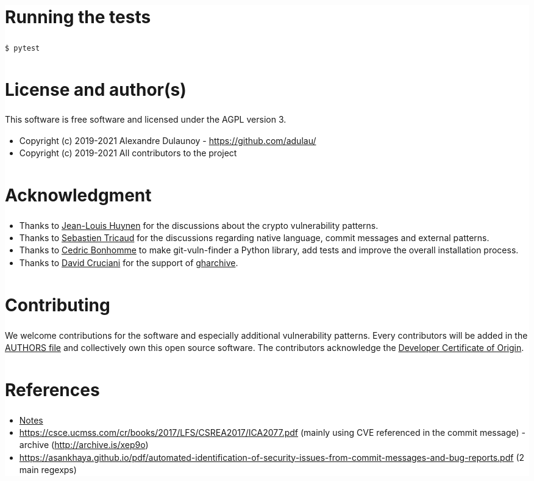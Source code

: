 



# Running the tests

~~~bash
$ pytest
~~~


# License and author(s)

This software is free software and licensed under the AGPL version 3.

- Copyright (c) 2019-2021 Alexandre Dulaunoy - https://github.com/adulau/
- Copyright (c) 2019-2021 All contributors to the project

# Acknowledgment

- Thanks to [Jean-Louis Huynen](https://github.com/gallypette) for the discussions about the crypto vulnerability patterns.
- Thanks to [Sebastien Tricaud](https://github.com/stricaud) for the discussions regarding native language, commit messages and external patterns.
- Thanks to [Cedric Bonhomme](https://github.com/cedricbonhomme) to make git-vuln-finder a Python library, add tests and improve the overall installation process.
- Thanks to [David Cruciani](https://github.com/DavidCruciani) for the support of [gharchive](https://www.gharchive.org/).


# Contributing

We welcome contributions for the software and especially additional vulnerability patterns. Every contributors will be added in the [AUTHORS file](./AUTHORS) and
collectively own this open source software. The contributors acknowledge the [Developer Certificate of Origin](https://developercertificate.org/).


# References

- [Notes](https://gist.github.com/adulau/dce5a6ca5c65017869bb01dfee576303#file-finding-vuln-git-commit-messages-md)
- https://csce.ucmss.com/cr/books/2017/LFS/CSREA2017/ICA2077.pdf (mainly using CVE referenced in the commit message) - archive (http://archive.is/xep9o)
- https://asankhaya.github.io/pdf/automated-identification-of-security-issues-from-commit-messages-and-bug-reports.pdf (2 main regexps)
